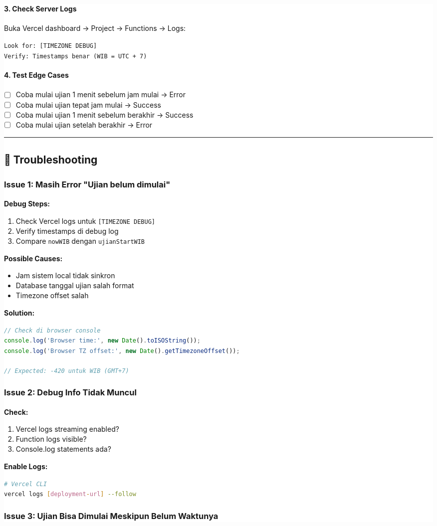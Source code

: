 #### 3. Check Server Logs
Buka Vercel dashboard → Project → Functions → Logs:
```
Look for: [TIMEZONE DEBUG]
Verify: Timestamps benar (WIB = UTC + 7)
```

#### 4. Test Edge Cases
- [ ] Coba mulai ujian 1 menit sebelum jam mulai → Error
- [ ] Coba mulai ujian tepat jam mulai → Success
- [ ] Coba mulai ujian 1 menit sebelum berakhir → Success
- [ ] Coba mulai ujian setelah berakhir → Error

---

## 🔧 Troubleshooting

### Issue 1: Masih Error "Ujian belum dimulai"

**Debug Steps:**
1. Check Vercel logs untuk `[TIMEZONE DEBUG]`
2. Verify timestamps di debug log
3. Compare `nowWIB` dengan `ujianStartWIB`

**Possible Causes:**
- Jam sistem local tidak sinkron
- Database tanggal ujian salah format
- Timezone offset salah

**Solution:**
```typescript
// Check di browser console
console.log('Browser time:', new Date().toISOString());
console.log('Browser TZ offset:', new Date().getTimezoneOffset());

// Expected: -420 untuk WIB (GMT+7)
```

### Issue 2: Debug Info Tidak Muncul

**Check:**
1. Vercel logs streaming enabled?
2. Function logs visible?
3. Console.log statements ada?

**Enable Logs:**
```bash
# Vercel CLI
vercel logs [deployment-url] --follow
```

### Issue 3: Ujian Bisa Dimulai Meskipun Belum Waktunya
